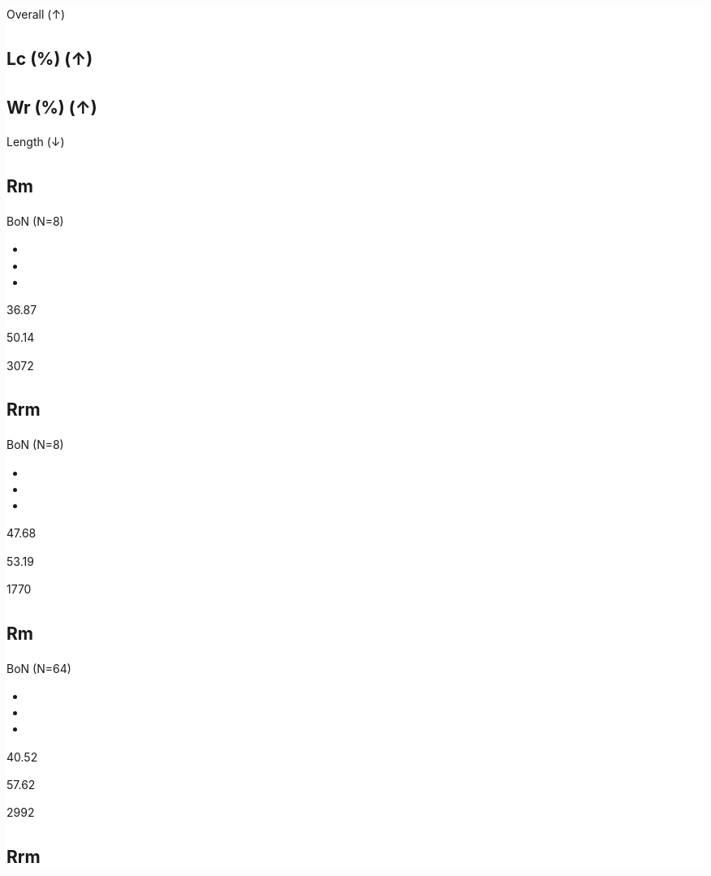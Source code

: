 Overall (↑)

## Lc (%) (↑)

## Wr (%) (↑)

Length (↓)

## Rm

BoN (N=8)

-

-

-

36.87

50.14

3072

## Rrm

BoN (N=8)

-

-

-

47.68

53.19

1770

## Rm

BoN (N=64)

-

-

-

40.52

57.62

2992

## Rrm
